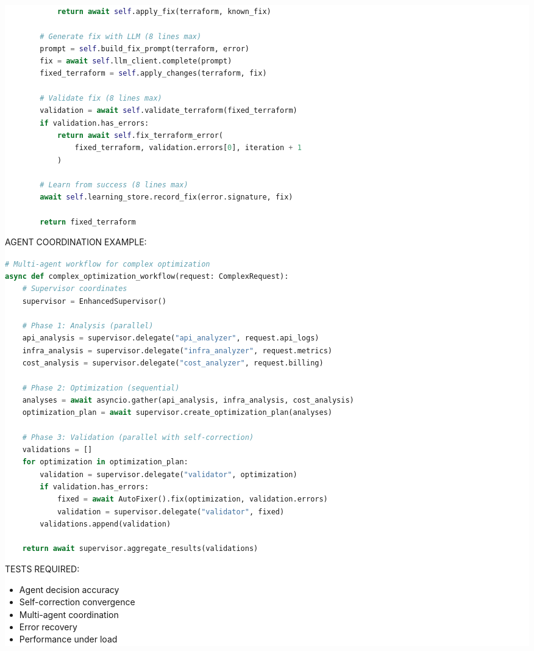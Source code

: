 ```python
            return await self.apply_fix(terraform, known_fix)
        
        # Generate fix with LLM (8 lines max)
        prompt = self.build_fix_prompt(terraform, error)
        fix = await self.llm_client.complete(prompt)
        fixed_terraform = self.apply_changes(terraform, fix)
        
        # Validate fix (8 lines max)
        validation = await self.validate_terraform(fixed_terraform)
        if validation.has_errors:
            return await self.fix_terraform_error(
                fixed_terraform, validation.errors[0], iteration + 1
            )
        
        # Learn from success (8 lines max)
        await self.learning_store.record_fix(error.signature, fix)
        
        return fixed_terraform
```

AGENT COORDINATION EXAMPLE:
```python
# Multi-agent workflow for complex optimization
async def complex_optimization_workflow(request: ComplexRequest):
    # Supervisor coordinates
    supervisor = EnhancedSupervisor()
    
    # Phase 1: Analysis (parallel)
    api_analysis = supervisor.delegate("api_analyzer", request.api_logs)
    infra_analysis = supervisor.delegate("infra_analyzer", request.metrics)
    cost_analysis = supervisor.delegate("cost_analyzer", request.billing)
    
    # Phase 2: Optimization (sequential)
    analyses = await asyncio.gather(api_analysis, infra_analysis, cost_analysis)
    optimization_plan = await supervisor.create_optimization_plan(analyses)
    
    # Phase 3: Validation (parallel with self-correction)
    validations = []
    for optimization in optimization_plan:
        validation = supervisor.delegate("validator", optimization)
        if validation.has_errors:
            fixed = await AutoFixer().fix(optimization, validation.errors)
            validation = supervisor.delegate("validator", fixed)
        validations.append(validation)
    
    return await supervisor.aggregate_results(validations)
```

TESTS REQUIRED:
- Agent decision accuracy
- Self-correction convergence
- Multi-agent coordination
- Error recovery
- Performance under load
